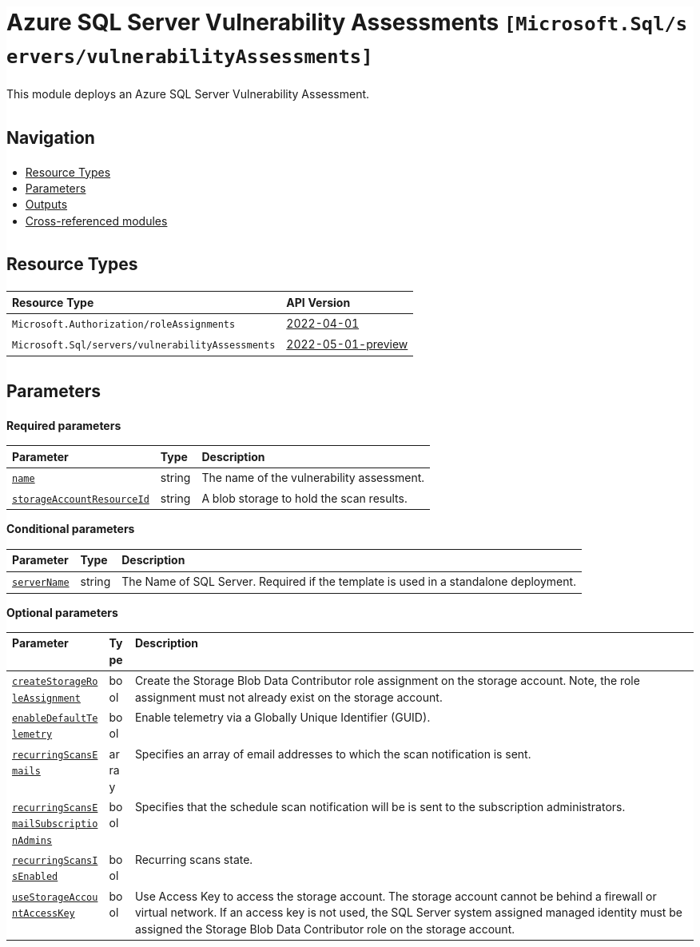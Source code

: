 # Azure SQL Server Vulnerability Assessments `[Microsoft.Sql/servers/vulnerabilityAssessments]`

This module deploys an Azure SQL Server Vulnerability Assessment.

## Navigation

- [Resource Types](#Resource-Types)
- [Parameters](#Parameters)
- [Outputs](#Outputs)
- [Cross-referenced modules](#Cross-referenced-modules)

## Resource Types

| Resource Type | API Version |
| :-- | :-- |
| `Microsoft.Authorization/roleAssignments` | [2022-04-01](https://learn.microsoft.com/en-us/azure/templates/Microsoft.Authorization/2022-04-01/roleAssignments) |
| `Microsoft.Sql/servers/vulnerabilityAssessments` | [2022-05-01-preview](https://learn.microsoft.com/en-us/azure/templates/Microsoft.Sql/2022-05-01-preview/servers/vulnerabilityAssessments) |

## Parameters

**Required parameters**

| Parameter | Type | Description |
| :-- | :-- | :-- |
| [`name`](#parameter-name) | string | The name of the vulnerability assessment. |
| [`storageAccountResourceId`](#parameter-storageaccountresourceid) | string | A blob storage to hold the scan results. |

**Conditional parameters**

| Parameter | Type | Description |
| :-- | :-- | :-- |
| [`serverName`](#parameter-servername) | string | The Name of SQL Server. Required if the template is used in a standalone deployment. |

**Optional parameters**

| Parameter | Type | Description |
| :-- | :-- | :-- |
| [`createStorageRoleAssignment`](#parameter-createstorageroleassignment) | bool | Create the Storage Blob Data Contributor role assignment on the storage account. Note, the role assignment must not already exist on the storage account. |
| [`enableDefaultTelemetry`](#parameter-enabledefaulttelemetry) | bool | Enable telemetry via a Globally Unique Identifier (GUID). |
| [`recurringScansEmails`](#parameter-recurringscansemails) | array | Specifies an array of email addresses to which the scan notification is sent. |
| [`recurringScansEmailSubscriptionAdmins`](#parameter-recurringscansemailsubscriptionadmins) | bool | Specifies that the schedule scan notification will be is sent to the subscription administrators. |
| [`recurringScansIsEnabled`](#parameter-recurringscansisenabled) | bool | Recurring scans state. |
| [`useStorageAccountAccessKey`](#parameter-usestorageaccountaccesskey) | bool | Use Access Key to access the storage account. The storage account cannot be behind a firewall or virtual network. If an access key is not used, the SQL Server system assigned managed identity must be assigned the Storage Blob Data Contributor role on the storage account. |
